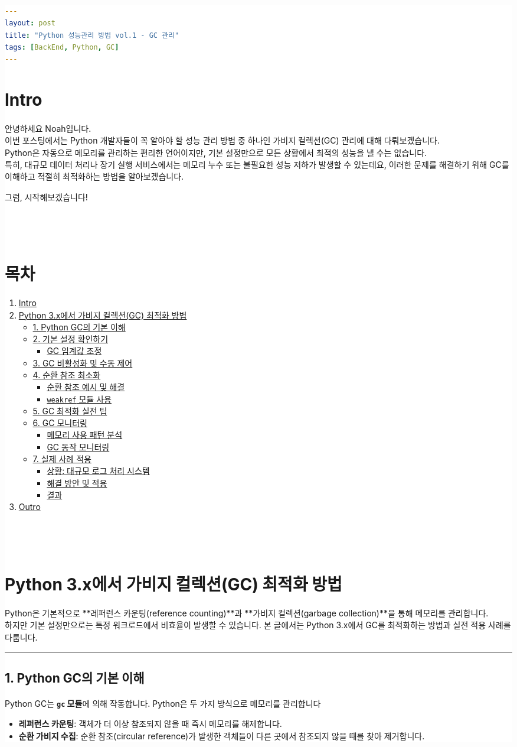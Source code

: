 ```yaml
---
layout: post
title: "Python 성능관리 방법 vol.1 - GC 관리"
tags: [BackEnd, Python, GC]
---
```


# Intro
안녕하세요 Noah입니다.<br/>
이번 포스팅에서는 Python 개발자들이 꼭 알아야 할 성능 관리 방법 중 하나인 가비지 컬렉션(GC) 관리에 대해 다뤄보겠습니다.<br/> 
Python은 자동으로 메모리를 관리하는 편리한 언어이지만, 기본 설정만으로 모든 상황에서 최적의 성능을 낼 수는 없습니다.<br/>
특히, 대규모 데이터 처리나 장기 실행 서비스에서는 메모리 누수 또는 불필요한 성능 저하가 발생할 수 있는데요, 이러한 문제를 해결하기 위해 GC를 이해하고 적절히 최적화하는 방법을 알아보겠습니다.

그럼, 시작해보겠습니다!
<br/><br/><br/><br/>

# 목차
1. [Intro](#intro)
2. [Python 3.x에서 가비지 컬렉션(GC) 최적화 방법](#python-3x에서-가비지-컬렉션gc-최적화-방법)
   - [1. Python GC의 기본 이해](#1-python-gc의-기본-이해)
   - [2. 기본 설정 확인하기](#2-기본-설정-확인하기)
      - [GC 임계값 조정](#gc-임계값-조정)
   - [3. GC 비활성화 및 수동 제어](#3-gc-비활성화-및-수동-제어)
   - [4. 순환 참조 최소화](#4-순환-참조-최소화)
      - [순환 참조 예시 및 해결](#순환-참조-예시-및-해결)
      - [`weakref` 모듈 사용](#weakref-모듈-사용)
   - [5. GC 최적화 실전 팁](#5-gc-최적화-실전-팁)
   - [6. GC 모니터링](#6-gc-모니터링)
      - [메모리 사용 패턴 분석](#메모리-사용-패턴-분석)
      - [GC 동작 모니터링](#gc-동작-모니터링)
   - [7. 실제 사례 적용](#7-실제-사례-적용)
      - [상황: 대규모 로그 처리 시스템](#상황-대규모-로그-처리-시스템)
      - [해결 방안 및 적용](#해결-방안-및-적용)
      - [결과](#결과)
3. [Outro](#outro)
<br/><br/><br/><br/>

# Python 3.x에서 가비지 컬렉션(GC) 최적화 방법
Python은 기본적으로 **레퍼런스 카운팅(reference counting)**과 **가비지 컬렉션(garbage collection)**을 통해 메모리를 관리합니다.<br/>
하지만 기본 설정만으로는 특정 워크로드에서 비효율이 발생할 수 있습니다. 본 글에서는 Python 3.x에서 GC를 최적화하는 방법과 실전 적용 사례를 다룹니다.

---
## 1. Python GC의 기본 이해
Python GC는 **`gc` 모듈**에 의해 작동합니다. Python은 두 가지 방식으로 메모리를 관리합니다
- **레퍼런스 카운팅**: 객체가 더 이상 참조되지 않을 때 즉시 메모리를 해제합니다.
- **순환 가비지 수집**: 순환 참조(circular reference)가 발생한 객체들이 다른 곳에서 참조되지 않을 때를 찾아 제거합니다.
